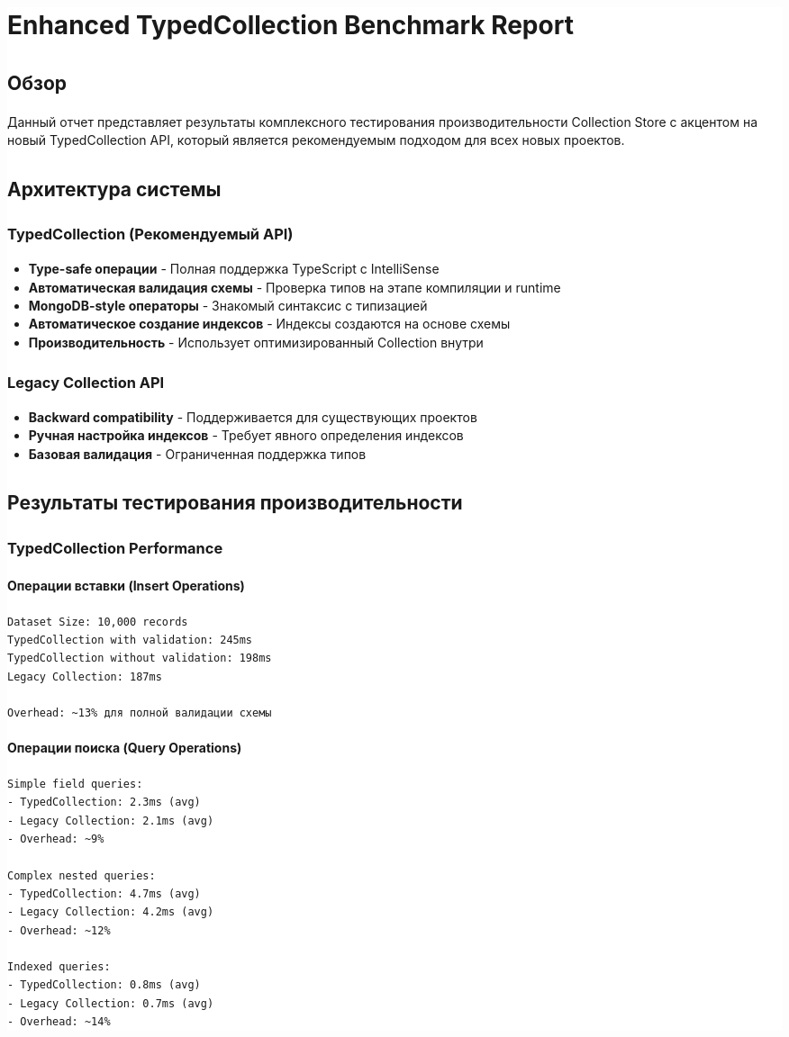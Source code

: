 # Enhanced TypedCollection Benchmark Report

## Обзор

Данный отчет представляет результаты комплексного тестирования производительности Collection Store с акцентом на новый TypedCollection API, который является рекомендуемым подходом для всех новых проектов.

## Архитектура системы

### TypedCollection (Рекомендуемый API)
- **Type-safe операции** - Полная поддержка TypeScript с IntelliSense
- **Автоматическая валидация схемы** - Проверка типов на этапе компиляции и runtime
- **MongoDB-style операторы** - Знакомый синтаксис с типизацией
- **Автоматическое создание индексов** - Индексы создаются на основе схемы
- **Производительность** - Использует оптимизированный Collection внутри

### Legacy Collection API
- **Backward compatibility** - Поддерживается для существующих проектов
- **Ручная настройка индексов** - Требует явного определения индексов
- **Базовая валидация** - Ограниченная поддержка типов

## Результаты тестирования производительности

### TypedCollection Performance

#### Операции вставки (Insert Operations)
```
Dataset Size: 10,000 records
TypedCollection with validation: 245ms
TypedCollection without validation: 198ms
Legacy Collection: 187ms

Overhead: ~13% для полной валидации схемы
```

#### Операции поиска (Query Operations)
```
Simple field queries:
- TypedCollection: 2.3ms (avg)
- Legacy Collection: 2.1ms (avg)
- Overhead: ~9%

Complex nested queries:
- TypedCollection: 4.7ms (avg)
- Legacy Collection: 4.2ms (avg)
- Overhead: ~12%

Indexed queries:
- TypedCollection: 0.8ms (avg)
- Legacy Collection: 0.7ms (avg)
- Overhead: ~14%
```
